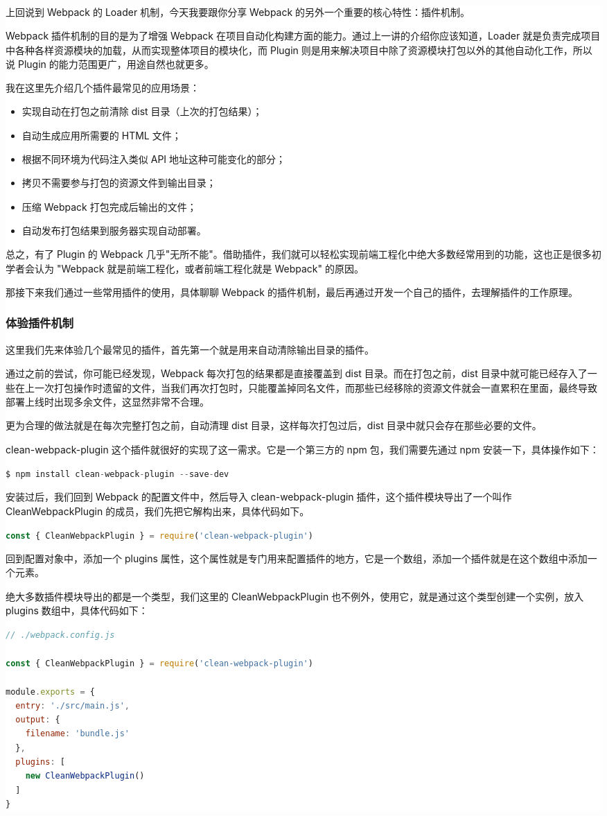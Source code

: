 上回说到 Webpack 的 Loader 机制，今天我要跟你分享 Webpack 的另外一个重要的核心特性：插件机制。

Webpack 插件机制的目的是为了增强 Webpack 在项目自动化构建方面的能力。通过上一讲的介绍你应该知道，Loader 就是负责完成项目中各种各样资源模块的加载，从而实现整体项目的模块化，而 Plugin 则是用来解决项目中除了资源模块打包以外的其他自动化工作，所以说 Plugin 的能力范围更广，用途自然也就更多。

我在这里先介绍几个插件最常见的应用场景：

* 实现自动在打包之前清除 dist 目录（上次的打包结果）；

* 自动生成应用所需要的 HTML 文件；

* 根据不同环境为代码注入类似 API 地址这种可能变化的部分；

* 拷贝不需要参与打包的资源文件到输出目录；

* 压缩 Webpack 打包完成后输出的文件；

* 自动发布打包结果到服务器实现自动部署。

总之，有了 Plugin 的 Webpack 几乎"无所不能"。借助插件，我们就可以轻松实现前端工程化中绝大多数经常用到的功能，这也正是很多初学者会认为 "Webpack 就是前端工程化，或者前端工程化就是 Webpack" 的原因。

那接下来我们通过一些常用插件的使用，具体聊聊 Webpack 的插件机制，最后再通过开发一个自己的插件，去理解插件的工作原理。

### 体验插件机制

这里我们先来体验几个最常见的插件，首先第一个就是用来自动清除输出目录的插件。

通过之前的尝试，你可能已经发现，Webpack 每次打包的结果都是直接覆盖到 dist 目录。而在打包之前，dist 目录中就可能已经存入了一些在上一次打包操作时遗留的文件，当我们再次打包时，只能覆盖掉同名文件，而那些已经移除的资源文件就会一直累积在里面，最终导致部署上线时出现多余文件，这显然非常不合理。

更为合理的做法就是在每次完整打包之前，自动清理 dist 目录，这样每次打包过后，dist 目录中就只会存在那些必要的文件。

clean-webpack-plugin 这个插件就很好的实现了这一需求。它是一个第三方的 npm 包，我们需要先通过 npm 安装一下，具体操作如下：

```js
$ npm install clean-webpack-plugin --save-dev
```

安装过后，我们回到 Webpack 的配置文件中，然后导入 clean-webpack-plugin 插件，这个插件模块导出了一个叫作 CleanWebpackPlugin 的成员，我们先把它解构出来，具体代码如下。

```js
const { CleanWebpackPlugin } = require('clean-webpack-plugin')
```

回到配置对象中，添加一个 plugins 属性，这个属性就是专门用来配置插件的地方，它是一个数组，添加一个插件就是在这个数组中添加一个元素。

绝大多数插件模块导出的都是一个类型，我们这里的 CleanWebpackPlugin 也不例外，使用它，就是通过这个类型创建一个实例，放入 plugins 数组中，具体代码如下：

```js
// ./webpack.config.js

const { CleanWebpackPlugin } = require('clean-webpack-plugin')

module.exports = {
  entry: './src/main.js',
  output: {
    filename: 'bundle.js'
  },
  plugins: [
    new CleanWebpackPlugin()
  ]
}
```
